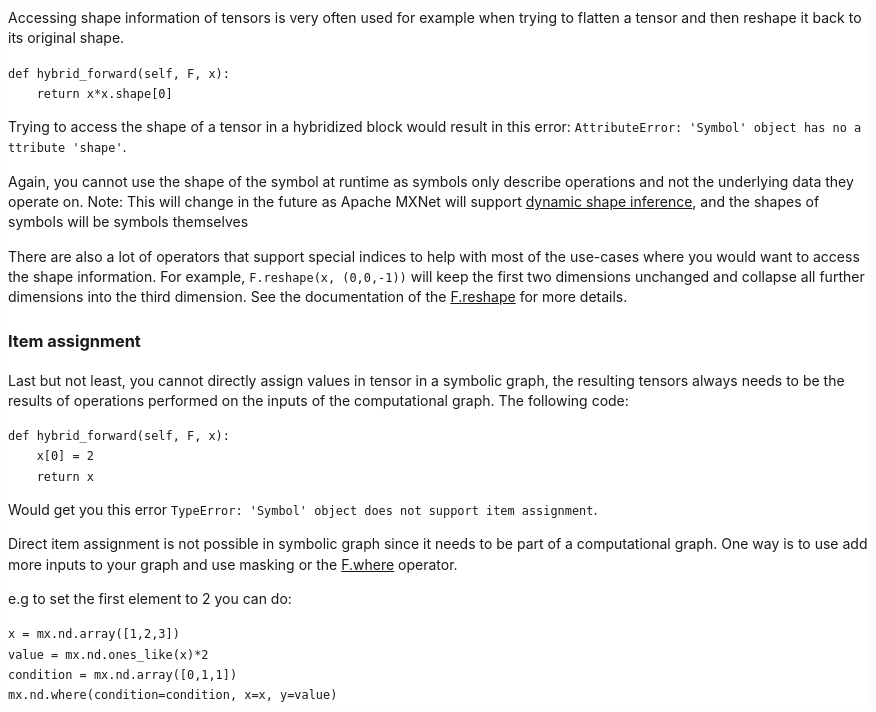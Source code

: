 Accessing shape information of tensors is very often used for example when trying to flatten a tensor and then reshape it back to its original shape.

```{.python .input}
def hybrid_forward(self, F, x):
    return x*x.shape[0]
```

Trying to access the shape of a tensor in a hybridized block would result in this error: `AttributeError: 'Symbol' object has no attribute 'shape'`.

Again, you cannot use the shape of the symbol at runtime as symbols only describe operations and not the underlying data they operate on.
Note: This will change in the future as Apache MXNet will support [dynamic shape inference](https://cwiki.apache.org/confluence/display/MXNET/Dynamic+shape), and the shapes of symbols will be symbols themselves

There are also a lot of operators that support special indices to help with most of the use-cases where you would want to access the shape information. For example, `F.reshape(x, (0,0,-1))` will keep the first two dimensions unchanged and collapse all further dimensions into the third dimension. See the documentation of the [F.reshape](/api/python/docs/api/ndarray/ndarray.html#mxnet.ndarray.reshape) for more details.

### Item assignment

Last but not least, you cannot directly assign values in tensor in a symbolic graph, the resulting tensors always needs to be the results of operations performed on the inputs of the computational graph. The following code:

```{.python .input}
def hybrid_forward(self, F, x):
    x[0] = 2
    return x
```

Would get you this error `TypeError: 'Symbol' object does not support item assignment`.

Direct item assignment is not possible in symbolic graph since it needs to be part of a computational graph. One way is to use add more inputs to your graph and use masking or the [F.where](/api/python/docs/api/ndarray/ndarray.html#mxnet.ndarray.where) operator.

e.g to set the first element to 2 you can do:

```{.python .input}
x = mx.nd.array([1,2,3])
value = mx.nd.ones_like(x)*2
condition = mx.nd.array([0,1,1])
mx.nd.where(condition=condition, x=x, y=value)
```

